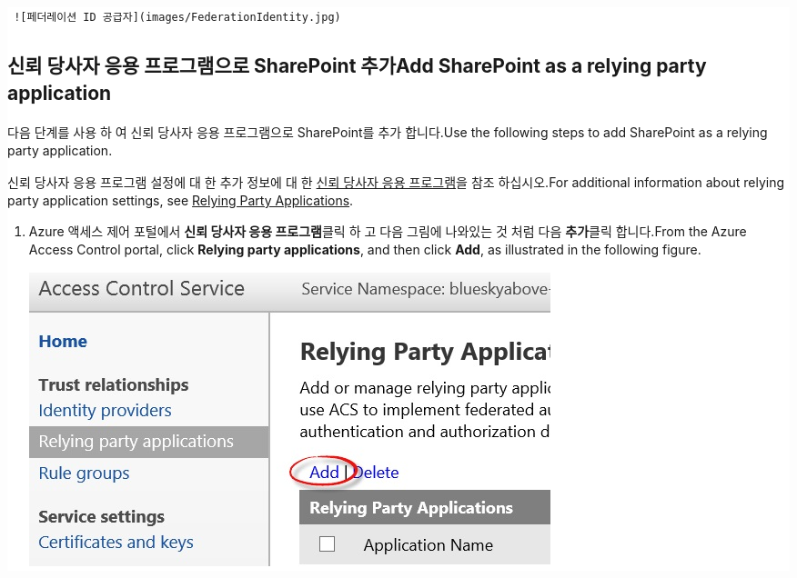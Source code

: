      ![페더레이션 ID 공급자](images/FederationIdentity.jpg)
  
## <a name="add-sharepoint-as-a-relying-party-application"></a><span data-ttu-id="c6fe4-155">신뢰 당사자 응용 프로그램으로 SharePoint 추가</span><span class="sxs-lookup"><span data-stu-id="c6fe4-155">Add SharePoint as a relying party application</span></span>

<span data-ttu-id="c6fe4-156">다음 단계를 사용 하 여 신뢰 당사자 응용 프로그램으로 SharePoint를 추가 합니다.</span><span class="sxs-lookup"><span data-stu-id="c6fe4-156">Use the following steps to add SharePoint as a relying party application.</span></span>
  
<span data-ttu-id="c6fe4-157">신뢰 당사자 응용 프로그램 설정에 대 한 추가 정보에 대 한 [신뢰 당사자 응용 프로그램](https://go.microsoft.com/fwlink/p/?LinkId=393125)을 참조 하십시오.</span><span class="sxs-lookup"><span data-stu-id="c6fe4-157">For additional information about relying party application settings, see [Relying Party Applications](https://go.microsoft.com/fwlink/p/?LinkId=393125).</span></span>
  
1. <span data-ttu-id="c6fe4-158">Azure 액세스 제어 포털에서 **신뢰 당사자 응용 프로그램**클릭 하 고 다음 그림에 나와있는 것 처럼 다음 **추가**클릭 합니다.</span><span class="sxs-lookup"><span data-stu-id="c6fe4-158">From the Azure Access Control portal, click **Relying party applications**, and then click **Add**, as illustrated in the following figure.</span></span>
    
     ![신뢰 당사자 응용 프로그램 설정](images/RelyingPartyApplications.jpg)
  